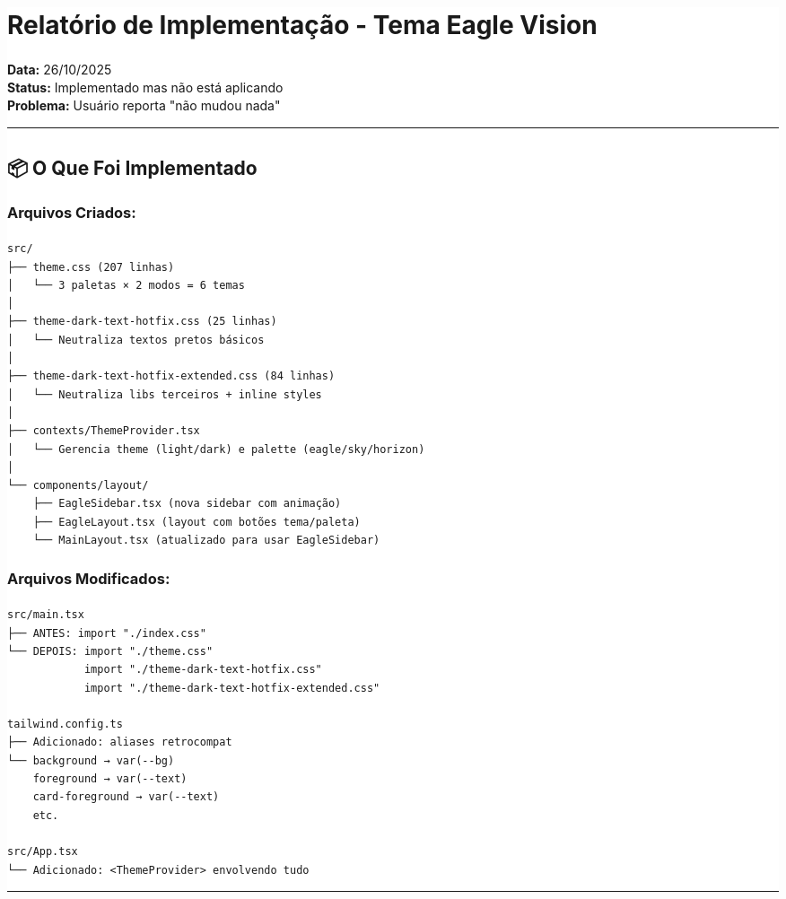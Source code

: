 # Relatório de Implementação - Tema Eagle Vision

**Data:** 26/10/2025  
**Status:** Implementado mas não está aplicando  
**Problema:** Usuário reporta "não mudou nada"

---

## 📦 O Que Foi Implementado

### **Arquivos Criados:**

```
src/
├── theme.css (207 linhas)
│   └── 3 paletas × 2 modos = 6 temas
│
├── theme-dark-text-hotfix.css (25 linhas)
│   └── Neutraliza textos pretos básicos
│
├── theme-dark-text-hotfix-extended.css (84 linhas)
│   └── Neutraliza libs terceiros + inline styles
│
├── contexts/ThemeProvider.tsx
│   └── Gerencia theme (light/dark) e palette (eagle/sky/horizon)
│
└── components/layout/
    ├── EagleSidebar.tsx (nova sidebar com animação)
    ├── EagleLayout.tsx (layout com botões tema/paleta)
    └── MainLayout.tsx (atualizado para usar EagleSidebar)
```

### **Arquivos Modificados:**

```
src/main.tsx
├── ANTES: import "./index.css"
└── DEPOIS: import "./theme.css"
            import "./theme-dark-text-hotfix.css"
            import "./theme-dark-text-hotfix-extended.css"

tailwind.config.ts
├── Adicionado: aliases retrocompat
└── background → var(--bg)
    foreground → var(--text)
    card-foreground → var(--text)
    etc.

src/App.tsx
└── Adicionado: <ThemeProvider> envolvendo tudo
```

---